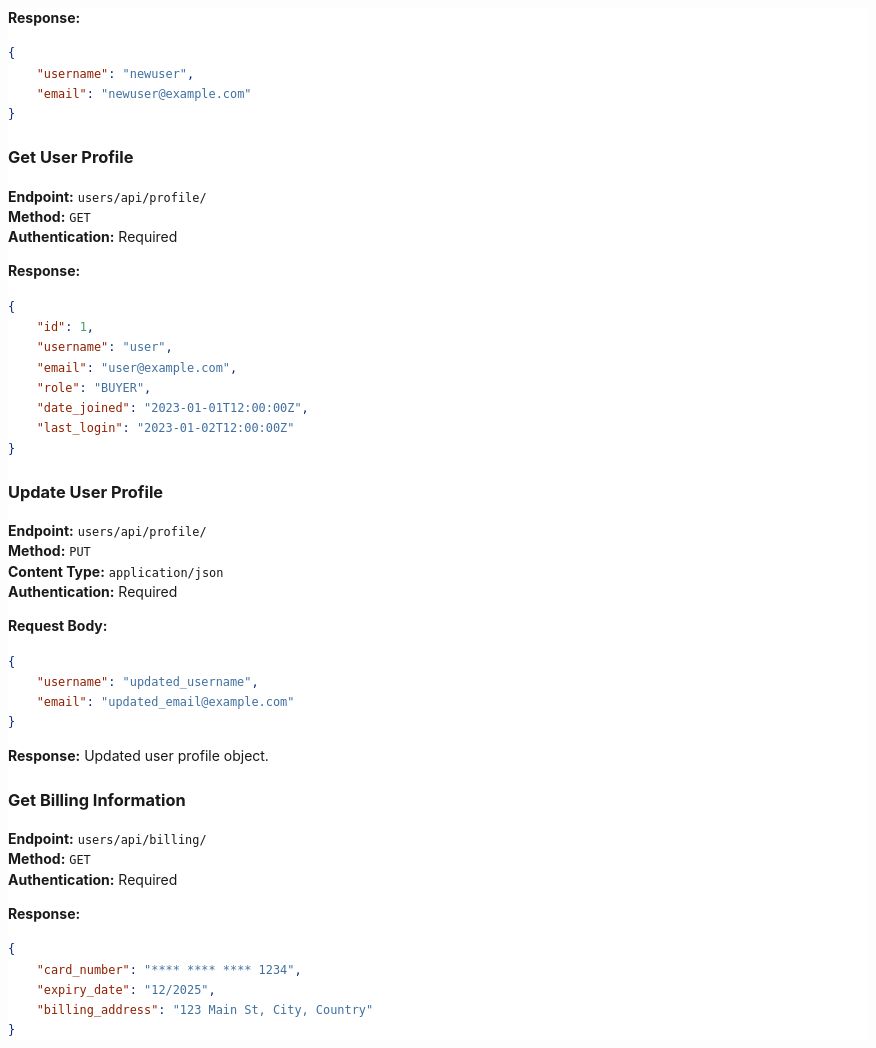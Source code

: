 **Response:**
```json
{
    "username": "newuser",
    "email": "newuser@example.com"
}
```

### Get User Profile

**Endpoint:** `users/api/profile/`  
**Method:** `GET`  
**Authentication:** Required  

**Response:**
```json
{
    "id": 1,
    "username": "user",
    "email": "user@example.com",
    "role": "BUYER",
    "date_joined": "2023-01-01T12:00:00Z",
    "last_login": "2023-01-02T12:00:00Z"
}
```

### Update User Profile

**Endpoint:** `users/api/profile/`  
**Method:** `PUT`  
**Content Type:** `application/json`  
**Authentication:** Required  

**Request Body:**
```json
{
    "username": "updated_username",
    "email": "updated_email@example.com"
}
```

**Response:** Updated user profile object.

### Get Billing Information

**Endpoint:** `users/api/billing/`  
**Method:** `GET`  
**Authentication:** Required  

**Response:**
```json
{
    "card_number": "**** **** **** 1234",
    "expiry_date": "12/2025",
    "billing_address": "123 Main St, City, Country"
}
```
